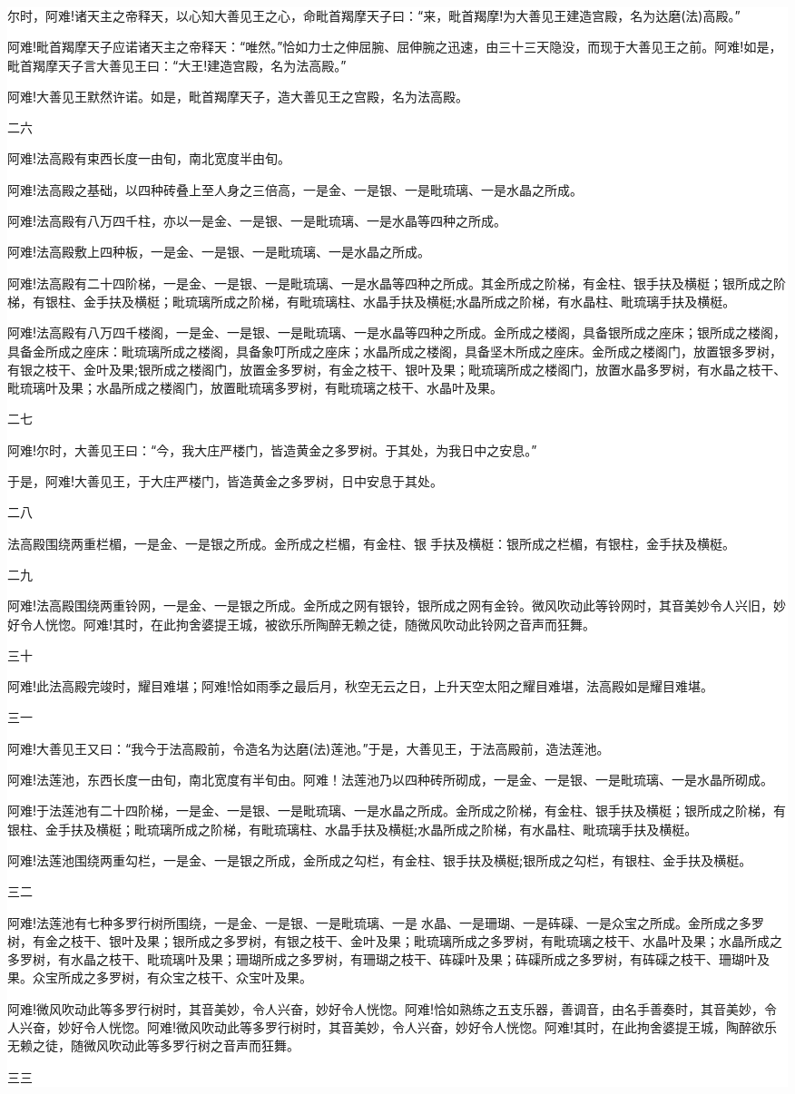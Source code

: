 尔时，阿难!诸天主之帝释天，以心知大善见王之心，命毗首羯摩天子曰：“来，毗首羯摩!为大善见王建造宫殿，名为达磨(法)高殿。”

阿难!毗首羯摩天子应诺诸天主之帝释天：“唯然。”恰如力士之伸屈腕、屈伸腕之迅速，由三十三天隐没，而现于大善见王之前。阿难!如是，毗首羯摩天子言大善见王曰：“大王!建造宫殿，名为法高殿。”

阿难!大善见王默然许诺。如是，毗首羯摩天子，造大善见王之宫殿，名为法高殿。

二六

阿难!法高殿有束西长度一由旬，南北宽度半由旬。

阿难!法高殿之基础，以四种砖叠上至人身之三倍高，一是金、一是银、一是毗琉璃、一是水晶之所成。

阿难!法高殿有八万四千柱，亦以一是金、一是银、一是毗琉璃、一是水晶等四种之所成。

阿难!法高殿敷上四种板，一是金、一是银、一是毗琉璃、一是水晶之所成。

阿难!法高殿有二十四阶梯，一是金、一是银、一是毗琉璃、一是水晶等四种之所成。其金所成之阶梯，有金柱、银手扶及横梃；银所成之阶梯，有银柱、金手扶及横梃；毗琉璃所成之阶梯，有毗琉璃柱、水晶手扶及横梃;水晶所成之阶梯，有水晶柱、毗琉璃手扶及横梃。

阿难!法高殿有八万四千楼阁，一是金、一是银、一是毗琉璃、一是水晶等四种之所成。金所成之楼阁，具备银所成之座床；银所成之楼阁，具备金所成之座床：毗琉璃所成之楼阁，具备象叮所成之座床；水晶所成之楼阁，具备坚木所成之座床。金所成之楼阁门，放置银多罗树，有银之枝干、金叶及果;银所成之楼阁门，放置金多罗树，有金之枝干、银叶及果；毗琉璃所成之楼阁门，放置水晶多罗树，有水晶之枝干、毗琉璃叶及果；水晶所成之楼阁门，放置毗琉璃多罗树，有毗琉璃之枝干、水晶叶及果。

二七

阿难!尔时，大善见王曰：“今，我大庄严楼门，皆造黄金之多罗树。于其处，为我日中之安息。”

于是，阿难!大善见王，于大庄严楼门，皆造黄金之多罗树，日中安息于其处。

二八

法高殿围绕两重栏楣，一是金、一是银之所成。金所成之栏楣，有金柱、银 手扶及横梃：银所成之栏楣，有银柱，金手扶及横梃。

二九

阿难!法高殿围绕两重铃网，一是金、一是银之所成。金所成之网有银铃，银所成之网有金铃。微风吹动此等铃网时，其音美妙令人兴旧，妙好令人恍惚。阿难!其时，在此拘舍婆提王城，被欲乐所陶醉无赖之徒，随微风吹动此铃网之音声而狂舞。

三十

阿难!此法高殿完竣时，耀目难堪；阿难!恰如雨季之最后月，秋空无云之日，上升天空太阳之耀目难堪，法高殿如是耀目难堪。

三一

阿难!大善见王又曰：“我今于法高殿前，令造名为达磨(法)莲池。”于是，大善见王，于法高殿前，造法莲池。

阿难!法莲池，东西长度一由旬，南北宽度有半旬由。阿难！法莲池乃以四种砖所砌成，一是金、一是银、一是毗琉璃、一是水晶所砌成。

阿难!于法莲池有二十四阶梯，一是金、一是银、一是毗琉璃、一是水晶之所成。金所成之阶梯，有金柱、银手扶及横梃；银所成之阶梯，有银柱、金手扶及横梃；毗琉璃所成之阶梯，有毗琉璃柱、水晶手扶及横梃;水晶所成之阶梯，有水晶柱、毗琉璃手扶及横梃。

阿难!法莲池围绕两重勾栏，一是金、一是银之所成，金所成之勾栏，有金柱、银手扶及横梃;银所成之勾栏，有银柱、金手扶及横梃。

三二

阿难!法莲池有七种多罗行树所围绕，一是金、一是银、一是毗琉璃、一是 水晶、一是珊瑚、一是砗磲、一是众宝之所成。金所成之多罗树，有金之枝干、银叶及果；银所成之多罗树，有银之枝干、金叶及果；毗琉璃所成之多罗树，有毗琉璃之枝干、水晶叶及果；水晶所成之多罗树，有水晶之枝干、毗琉璃叶及果；珊瑚所成之多罗树，有珊瑚之枝干、砗磲叶及果；砗磲所成之多罗树，有砗磲之枝干、珊瑚叶及果。众宝所成之多罗树，有众宝之枝干、众宝叶及果。

阿难!微风吹动此等多罗行树时，其音美妙，令人兴奋，妙好令人恍惚。阿难!恰如熟练之五支乐器，善调音，由名手善奏时，其音美妙，令人兴奋，妙好令人恍惚。阿难!微风吹动此等多罗行树时，其音美妙，令人兴奋，妙好令人恍惚。阿难!其时，在此拘舍婆提王城，陶醉欲乐无赖之徒，随微风吹动此等多罗行树之音声而狂舞。

三三
